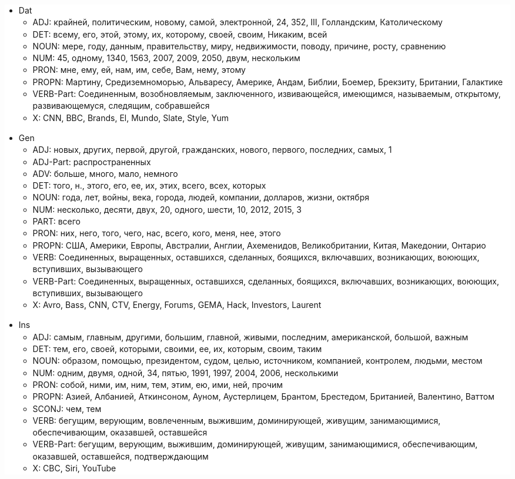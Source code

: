 <ul>
  <li>Dat
    <ul>
      <li>ADJ: крайней, политическим, новому, самой, электронной, 24, 352, III, Голландским, Католическому</li>
      <li>DET: всему, его, этой, этому, их, которому, своей, своим, Никаким, всей</li>
      <li>NOUN: мере, году, данным, правительству, миру, недвижимости, поводу, причине, росту, сравнению</li>
      <li>NUM: 45, одному, 1340, 1563, 2007, 2009, 2050, двум, нескольким</li>
      <li>PRON: мне, ему, ей, нам, им, себе, Вам, нему, этому</li>
      <li>PROPN: Мартину, Средиземноморью, Альваресу, Америке, Андам, Библии, Боемер, Брекзиту, Британии, Галактике</li>
      <li>VERB-Part: Соединенным, возобновляемым, заключенного, извивающейся, имеющимся, называемым, открытому, развивающемуся, следящим, собравшейся</li>
      <li>X: CNN, BBC, Brands, El, Mundo, Slate, Style, Yum</li>
    </ul>
  </li>
</ul>

<ul>
  <li>Gen
    <ul>
      <li>ADJ: новых, других, первой, другой, гражданских, нового, первого, последних, самых, 1</li>
      <li>ADJ-Part: распространенных</li>
      <li>ADV: больше, много, мало, немного</li>
      <li>DET: того, н., этого, его, ее, их, этих, всего, всех, которых</li>
      <li>NOUN: года, лет, войны, века, города, людей, компании, долларов, жизни, октября</li>
      <li>NUM: несколько, десяти, двух, 20, одного, шести, 10, 2012, 2015, 3</li>
      <li>PART: всего</li>
      <li>PRON: них, него, того, чего, нас, всего, кого, меня, нее, этого</li>
      <li>PROPN: США, Америки, Европы, Австралии, Англии, Ахеменидов, Великобритании, Китая, Македонии, Онтарио</li>
      <li>VERB: Соединенных, выращенных, оставшихся, сделанных, боящихся, включавших, возникающих, воюющих, вступивших, вызывающего</li>
      <li>VERB-Part: Соединенных, выращенных, оставшихся, сделанных, боящихся, включавших, возникающих, воюющих, вступивших, вызывающего</li>
      <li>X: Avro, Bass, CNN, CTV, Energy, Forums, GEMA, Hack, Investors, Laurent</li>
    </ul>
  </li>
</ul>

<ul>
  <li>Ins
    <ul>
      <li>ADJ: самым, главным, другими, большим, главной, живыми, последним, американской, большой, важным</li>
      <li>DET: тем, его, своей, которыми, своими, ее, их, которым, своим, таким</li>
      <li>NOUN: образом, помощью, президентом, судом, целью, источником, компанией, контролем, людьми, местом</li>
      <li>NUM: одним, двумя, одной, 34, пятью, 1991, 1997, 2004, 2006, несколькими</li>
      <li>PRON: собой, ними, им, ним, тем, этим, ею, ими, ней, прочим</li>
      <li>PROPN: Азией, Албанией, Аткинсоном, Ауном, Аустерлицем, Брантом, Брестедом, Британией, Валентино, Ваттом</li>
      <li>SCONJ: чем, тем</li>
      <li>VERB: бегущим, верующим, вовлеченным, выжившим, доминирующей, живущим, занимающимися, обеспечивающим, оказавшей, оставшейся</li>
      <li>VERB-Part: бегущим, верующим, выжившим, доминирующей, живущим, занимающимися, обеспечивающим, оказавшей, оставшейся, подтверждающим</li>
      <li>X: CBC, Siri, YouTube</li>
    </ul>
  </li>
</ul>
